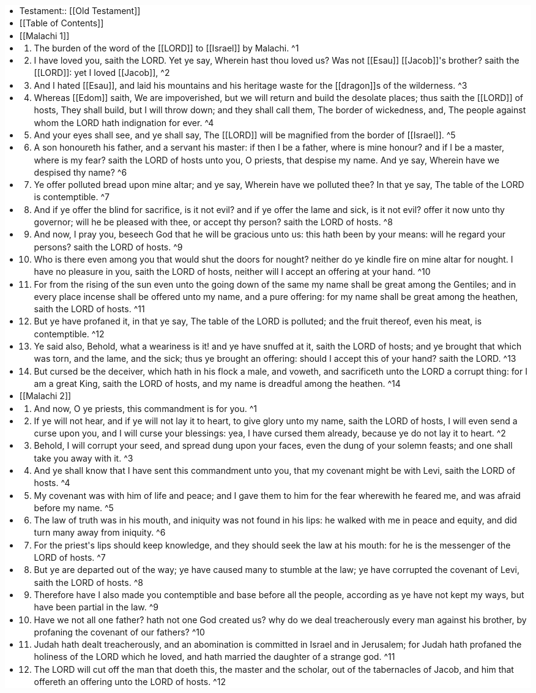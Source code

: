- Testament:: [[Old Testament]]
- [[Table of Contents]]
- [[Malachi 1]]
- 1. The burden of the word of the [[LORD]] to [[Israel]] by Malachi. ^1
- 2. I have loved you, saith the LORD. Yet ye say, Wherein hast thou loved us? Was not [[Esau]] [[Jacob]]'s brother? saith the [[LORD]]: yet I loved [[Jacob]], ^2
- 3. And I hated [[Esau]], and laid his mountains and his heritage waste for the [[dragon]]s of the wilderness. ^3
- 4. Whereas [[Edom]] saith, We are impoverished, but we will return and build the desolate places; thus saith the [[LORD]] of hosts, They shall build, but I will throw down; and they shall call them, The border of wickedness, and, The people against whom the LORD hath indignation for ever. ^4
- 5. And your eyes shall see, and ye shall say, The [[LORD]] will be magnified from the border of [[Israel]]. ^5
- 6. A son honoureth his father, and a servant his master: if then I be a father, where is mine honour? and if I be a master, where is my fear? saith the LORD of hosts unto you, O priests, that despise my name. And ye say, Wherein have we despised thy name? ^6
- 7. Ye offer polluted bread upon mine altar; and ye say, Wherein have we polluted thee? In that ye say, The table of the LORD is contemptible. ^7
- 8. And if ye offer the blind for sacrifice, is it not evil? and if ye offer the lame and sick, is it not evil? offer it now unto thy governor; will he be pleased with thee, or accept thy person? saith the LORD of hosts. ^8
- 9. And now, I pray you, beseech God that he will be gracious unto us: this hath been by your means: will he regard your persons? saith the LORD of hosts. ^9
- 10. Who is there even among you that would shut the doors for nought? neither do ye kindle fire on mine altar for nought. I have no pleasure in you, saith the LORD of hosts, neither will I accept an offering at your hand. ^10
- 11. For from the rising of the sun even unto the going down of the same my name shall be great among the Gentiles; and in every place incense shall be offered unto my name, and a pure offering: for my name shall be great among the heathen, saith the LORD of hosts. ^11
- 12. But ye have profaned it, in that ye say, The table of the LORD is polluted; and the fruit thereof, even his meat, is contemptible. ^12
- 13. Ye said also, Behold, what a weariness is it! and ye have snuffed at it, saith the LORD of hosts; and ye brought that which was torn, and the lame, and the sick; thus ye brought an offering: should I accept this of your hand? saith the LORD. ^13
- 14. But cursed be the deceiver, which hath in his flock a male, and voweth, and sacrificeth unto the LORD a corrupt thing: for I am a great King, saith the LORD of hosts, and my name is dreadful among the heathen. ^14
- [[Malachi 2]]
- 1. And now, O ye priests, this commandment is for you. ^1
- 2. If ye will not hear, and if ye will not lay it to heart, to give glory unto my name, saith the LORD of hosts, I will even send a curse upon you, and I will curse your blessings: yea, I have cursed them already, because ye do not lay it to heart. ^2
- 3. Behold, I will corrupt your seed, and spread dung upon your faces, even the dung of your solemn feasts; and one shall take you away with it. ^3
- 4. And ye shall know that I have sent this commandment unto you, that my covenant might be with Levi, saith the LORD of hosts. ^4
- 5. My covenant was with him of life and peace; and I gave them to him for the fear wherewith he feared me, and was afraid before my name. ^5
- 6. The law of truth was in his mouth, and iniquity was not found in his lips: he walked with me in peace and equity, and did turn many away from iniquity. ^6
- 7. For the priest's lips should keep knowledge, and they should seek the law at his mouth: for he is the messenger of the LORD of hosts. ^7
- 8. But ye are departed out of the way; ye have caused many to stumble at the law; ye have corrupted the covenant of Levi, saith the LORD of hosts. ^8
- 9. Therefore have I also made you contemptible and base before all the people, according as ye have not kept my ways, but have been partial in the law. ^9
- 10. Have we not all one father? hath not one God created us? why do we deal treacherously every man against his brother, by profaning the covenant of our fathers? ^10
- 11. Judah hath dealt treacherously, and an abomination is committed in Israel and in Jerusalem; for Judah hath profaned the holiness of the LORD which he loved, and hath married the daughter of a strange god. ^11
- 12. The LORD will cut off the man that doeth this, the master and the scholar, out of the tabernacles of Jacob, and him that offereth an offering unto the LORD of hosts. ^12